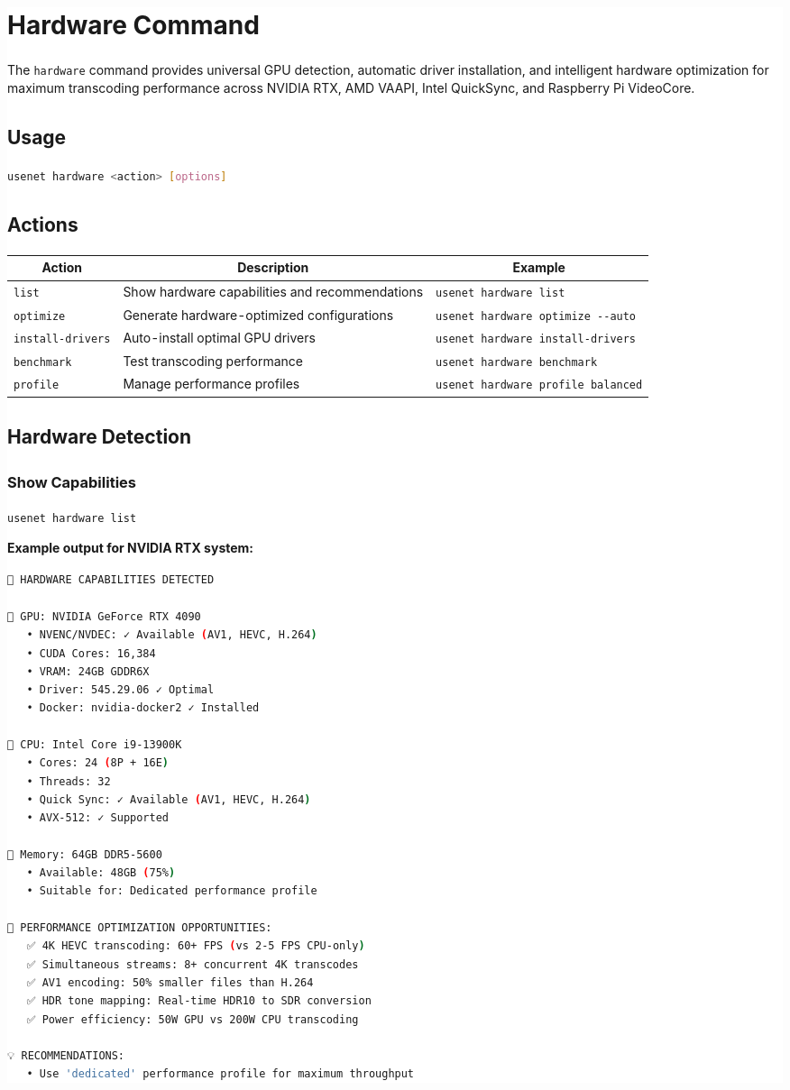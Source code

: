 # Hardware Command

The `hardware` command provides universal GPU detection, automatic driver installation, and intelligent hardware optimization for maximum transcoding performance across NVIDIA RTX, AMD VAAPI, Intel QuickSync, and Raspberry Pi VideoCore.

## Usage

```bash
usenet hardware <action> [options]
```

## Actions

| Action | Description | Example |
|--------|-------------|---------|
| `list` | Show hardware capabilities and recommendations | `usenet hardware list` |
| `optimize` | Generate hardware-optimized configurations | `usenet hardware optimize --auto` |
| `install-drivers` | Auto-install optimal GPU drivers | `usenet hardware install-drivers` |
| `benchmark` | Test transcoding performance | `usenet hardware benchmark` |
| `profile` | Manage performance profiles | `usenet hardware profile balanced` |

## Hardware Detection

### Show Capabilities

```bash
usenet hardware list
```

**Example output for NVIDIA RTX system:**
```bash
🚀 HARDWARE CAPABILITIES DETECTED

💎 GPU: NVIDIA GeForce RTX 4090
   • NVENC/NVDEC: ✓ Available (AV1, HEVC, H.264)
   • CUDA Cores: 16,384
   • VRAM: 24GB GDDR6X
   • Driver: 545.29.06 ✓ Optimal
   • Docker: nvidia-docker2 ✓ Installed

🧠 CPU: Intel Core i9-13900K
   • Cores: 24 (8P + 16E)
   • Threads: 32
   • Quick Sync: ✓ Available (AV1, HEVC, H.264)
   • AVX-512: ✓ Supported

💾 Memory: 64GB DDR5-5600
   • Available: 48GB (75%)
   • Suitable for: Dedicated performance profile

🚀 PERFORMANCE OPTIMIZATION OPPORTUNITIES:
   ✅ 4K HEVC transcoding: 60+ FPS (vs 2-5 FPS CPU-only)
   ✅ Simultaneous streams: 8+ concurrent 4K transcodes
   ✅ AV1 encoding: 50% smaller files than H.264
   ✅ HDR tone mapping: Real-time HDR10 to SDR conversion
   ✅ Power efficiency: 50W GPU vs 200W CPU transcoding

💡 RECOMMENDATIONS:
   • Use 'dedicated' performance profile for maximum throughput
```